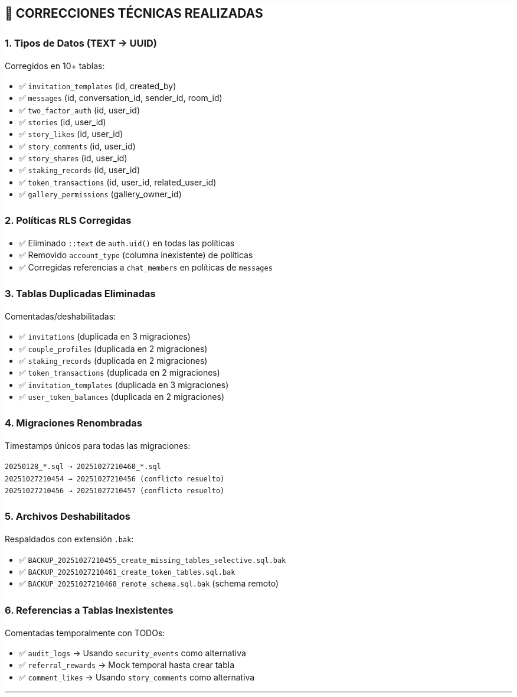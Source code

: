 ## 🔨 CORRECCIONES TÉCNICAS REALIZADAS

### 1. **Tipos de Datos (TEXT → UUID)**
Corregidos en 10+ tablas:
- ✅ `invitation_templates` (id, created_by)
- ✅ `messages` (id, conversation_id, sender_id, room_id)
- ✅ `two_factor_auth` (id, user_id)
- ✅ `stories` (id, user_id)
- ✅ `story_likes` (id, user_id)
- ✅ `story_comments` (id, user_id)
- ✅ `story_shares` (id, user_id)
- ✅ `staking_records` (id, user_id)
- ✅ `token_transactions` (id, user_id, related_user_id)
- ✅ `gallery_permissions` (gallery_owner_id)

### 2. **Políticas RLS Corregidas**
- ✅ Eliminado `::text` de `auth.uid()` en todas las políticas
- ✅ Removido `account_type` (columna inexistente) de políticas
- ✅ Corregidas referencias a `chat_members` en políticas de `messages`

### 3. **Tablas Duplicadas Eliminadas**
Comentadas/deshabilitadas:
- ✅ `invitations` (duplicada en 3 migraciones)
- ✅ `couple_profiles` (duplicada en 2 migraciones)
- ✅ `staking_records` (duplicada en 2 migraciones)
- ✅ `token_transactions` (duplicada en 2 migraciones)
- ✅ `invitation_templates` (duplicada en 3 migraciones)
- ✅ `user_token_balances` (duplicada en 2 migraciones)

### 4. **Migraciones Renombradas**
Timestamps únicos para todas las migraciones:
```
20250128_*.sql → 20251027210460_*.sql
20251027210454 → 20251027210456 (conflicto resuelto)
20251027210456 → 20251027210457 (conflicto resuelto)
```

### 5. **Archivos Deshabilitados**
Respaldados con extensión `.bak`:
- ✅ `BACKUP_20251027210455_create_missing_tables_selective.sql.bak`
- ✅ `BACKUP_20251027210461_create_token_tables.sql.bak`
- ✅ `BACKUP_20251027210468_remote_schema.sql.bak` (schema remoto)

### 6. **Referencias a Tablas Inexistentes**
Comentadas temporalmente con TODOs:
- ✅ `audit_logs` → Usando `security_events` como alternativa
- ✅ `referral_rewards` → Mock temporal hasta crear tabla
- ✅ `comment_likes` → Usando `story_comments` como alternativa

---